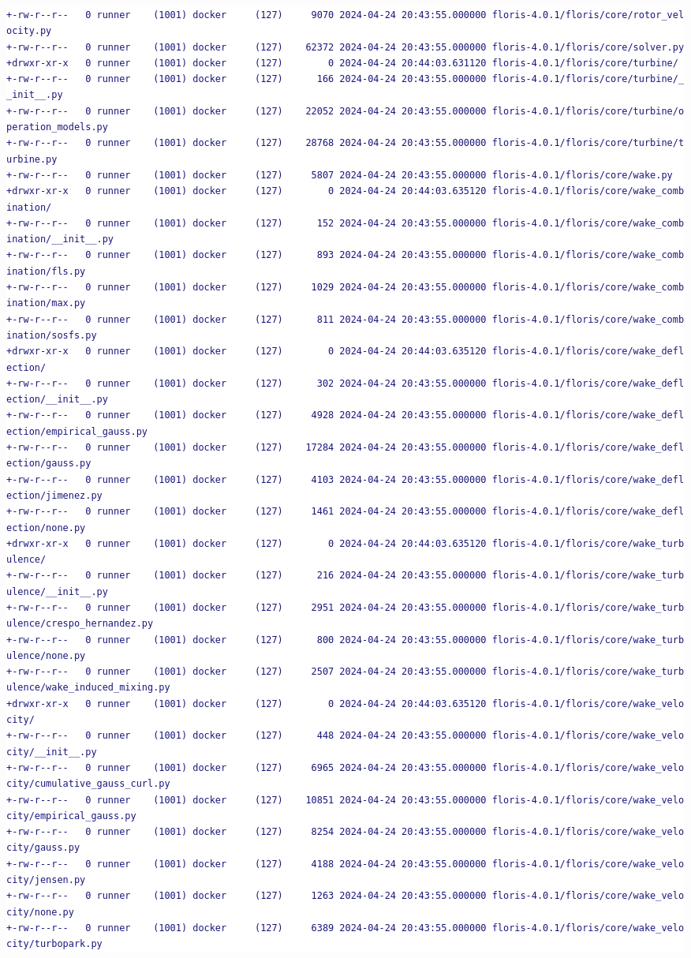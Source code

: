 ```diff
+-rw-r--r--   0 runner    (1001) docker     (127)     9070 2024-04-24 20:43:55.000000 floris-4.0.1/floris/core/rotor_velocity.py
+-rw-r--r--   0 runner    (1001) docker     (127)    62372 2024-04-24 20:43:55.000000 floris-4.0.1/floris/core/solver.py
+drwxr-xr-x   0 runner    (1001) docker     (127)        0 2024-04-24 20:44:03.631120 floris-4.0.1/floris/core/turbine/
+-rw-r--r--   0 runner    (1001) docker     (127)      166 2024-04-24 20:43:55.000000 floris-4.0.1/floris/core/turbine/__init__.py
+-rw-r--r--   0 runner    (1001) docker     (127)    22052 2024-04-24 20:43:55.000000 floris-4.0.1/floris/core/turbine/operation_models.py
+-rw-r--r--   0 runner    (1001) docker     (127)    28768 2024-04-24 20:43:55.000000 floris-4.0.1/floris/core/turbine/turbine.py
+-rw-r--r--   0 runner    (1001) docker     (127)     5807 2024-04-24 20:43:55.000000 floris-4.0.1/floris/core/wake.py
+drwxr-xr-x   0 runner    (1001) docker     (127)        0 2024-04-24 20:44:03.635120 floris-4.0.1/floris/core/wake_combination/
+-rw-r--r--   0 runner    (1001) docker     (127)      152 2024-04-24 20:43:55.000000 floris-4.0.1/floris/core/wake_combination/__init__.py
+-rw-r--r--   0 runner    (1001) docker     (127)      893 2024-04-24 20:43:55.000000 floris-4.0.1/floris/core/wake_combination/fls.py
+-rw-r--r--   0 runner    (1001) docker     (127)     1029 2024-04-24 20:43:55.000000 floris-4.0.1/floris/core/wake_combination/max.py
+-rw-r--r--   0 runner    (1001) docker     (127)      811 2024-04-24 20:43:55.000000 floris-4.0.1/floris/core/wake_combination/sosfs.py
+drwxr-xr-x   0 runner    (1001) docker     (127)        0 2024-04-24 20:44:03.635120 floris-4.0.1/floris/core/wake_deflection/
+-rw-r--r--   0 runner    (1001) docker     (127)      302 2024-04-24 20:43:55.000000 floris-4.0.1/floris/core/wake_deflection/__init__.py
+-rw-r--r--   0 runner    (1001) docker     (127)     4928 2024-04-24 20:43:55.000000 floris-4.0.1/floris/core/wake_deflection/empirical_gauss.py
+-rw-r--r--   0 runner    (1001) docker     (127)    17284 2024-04-24 20:43:55.000000 floris-4.0.1/floris/core/wake_deflection/gauss.py
+-rw-r--r--   0 runner    (1001) docker     (127)     4103 2024-04-24 20:43:55.000000 floris-4.0.1/floris/core/wake_deflection/jimenez.py
+-rw-r--r--   0 runner    (1001) docker     (127)     1461 2024-04-24 20:43:55.000000 floris-4.0.1/floris/core/wake_deflection/none.py
+drwxr-xr-x   0 runner    (1001) docker     (127)        0 2024-04-24 20:44:03.635120 floris-4.0.1/floris/core/wake_turbulence/
+-rw-r--r--   0 runner    (1001) docker     (127)      216 2024-04-24 20:43:55.000000 floris-4.0.1/floris/core/wake_turbulence/__init__.py
+-rw-r--r--   0 runner    (1001) docker     (127)     2951 2024-04-24 20:43:55.000000 floris-4.0.1/floris/core/wake_turbulence/crespo_hernandez.py
+-rw-r--r--   0 runner    (1001) docker     (127)      800 2024-04-24 20:43:55.000000 floris-4.0.1/floris/core/wake_turbulence/none.py
+-rw-r--r--   0 runner    (1001) docker     (127)     2507 2024-04-24 20:43:55.000000 floris-4.0.1/floris/core/wake_turbulence/wake_induced_mixing.py
+drwxr-xr-x   0 runner    (1001) docker     (127)        0 2024-04-24 20:44:03.635120 floris-4.0.1/floris/core/wake_velocity/
+-rw-r--r--   0 runner    (1001) docker     (127)      448 2024-04-24 20:43:55.000000 floris-4.0.1/floris/core/wake_velocity/__init__.py
+-rw-r--r--   0 runner    (1001) docker     (127)     6965 2024-04-24 20:43:55.000000 floris-4.0.1/floris/core/wake_velocity/cumulative_gauss_curl.py
+-rw-r--r--   0 runner    (1001) docker     (127)    10851 2024-04-24 20:43:55.000000 floris-4.0.1/floris/core/wake_velocity/empirical_gauss.py
+-rw-r--r--   0 runner    (1001) docker     (127)     8254 2024-04-24 20:43:55.000000 floris-4.0.1/floris/core/wake_velocity/gauss.py
+-rw-r--r--   0 runner    (1001) docker     (127)     4188 2024-04-24 20:43:55.000000 floris-4.0.1/floris/core/wake_velocity/jensen.py
+-rw-r--r--   0 runner    (1001) docker     (127)     1263 2024-04-24 20:43:55.000000 floris-4.0.1/floris/core/wake_velocity/none.py
+-rw-r--r--   0 runner    (1001) docker     (127)     6389 2024-04-24 20:43:55.000000 floris-4.0.1/floris/core/wake_velocity/turbopark.py
```